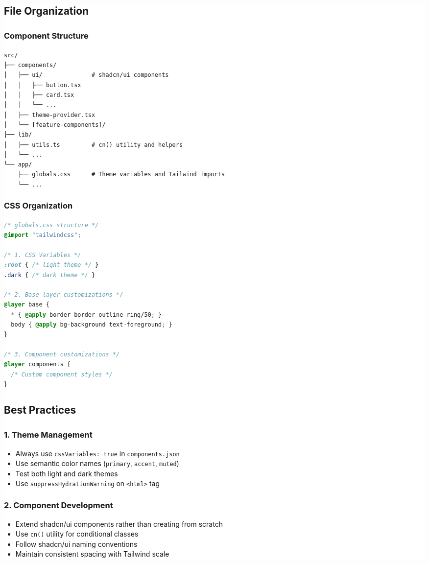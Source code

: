 ## File Organization

### Component Structure
```
src/
├── components/
│   ├── ui/              # shadcn/ui components
│   │   ├── button.tsx
│   │   ├── card.tsx
│   │   └── ...
│   ├── theme-provider.tsx
│   └── [feature-components]/
├── lib/
│   ├── utils.ts         # cn() utility and helpers
│   └── ...
└── app/
    ├── globals.css      # Theme variables and Tailwind imports
    └── ...
```

### CSS Organization
```css
/* globals.css structure */
@import "tailwindcss";

/* 1. CSS Variables */
:root { /* light theme */ }
.dark { /* dark theme */ }

/* 2. Base layer customizations */
@layer base {
  * { @apply border-border outline-ring/50; }
  body { @apply bg-background text-foreground; }
}

/* 3. Component customizations */
@layer components {
  /* Custom component styles */
}
```

## Best Practices

### 1. Theme Management
- Always use `cssVariables: true` in `components.json`
- Use semantic color names (`primary`, `accent`, `muted`)
- Test both light and dark themes
- Use `suppressHydrationWarning` on `<html>` tag

### 2. Component Development
- Extend shadcn/ui components rather than creating from scratch
- Use `cn()` utility for conditional classes
- Follow shadcn/ui naming conventions
- Maintain consistent spacing with Tailwind scale
